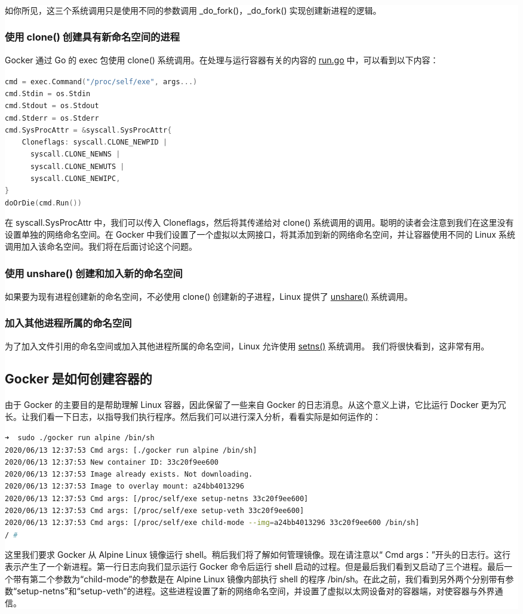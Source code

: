 如你所见，这三个系统调用只是使用不同的参数调用 _do_fork()，_do_fork() 实现创建新进程的逻辑。

### 使用 clone() 创建具有新命名空间的进程

Gocker 通过 Go 的 exec 包使用 clone() 系统调用。在处理与运行容器有关的内容的 [run.go](https://github.com/shuveb/containers-the-hard-way/blob/master/run.go) 中，可以看到以下内容：

```go
cmd = exec.Command("/proc/self/exe", args...)
cmd.Stdin = os.Stdin
cmd.Stdout = os.Stdout
cmd.Stderr = os.Stderr
cmd.SysProcAttr = &syscall.SysProcAttr{
    Cloneflags: syscall.CLONE_NEWPID |
      syscall.CLONE_NEWNS |
      syscall.CLONE_NEWUTS |
      syscall.CLONE_NEWIPC,
}
doOrDie(cmd.Run())
```

在 syscall.SysProcAttr 中，我们可以传入 Cloneflags，然后将其传递给对 clone() 系统调用的调用。聪明的读者会注意到我们在这里没有设置单独的网络命名空间。在 Gocker 中我们设置了一个虚拟以太网接口，将其添加到新的网络命名空间，并让容器使用不同的 Linux 系统调用加入该命名空间。我们将在后面讨论这个问题。

### 使用 unshare() 创建和加入新的命名空间

如果要为现有进程创建新的命名空间，不必使用 clone() 创建新的子进程，Linux 提供了 [unshare()](https://man7.org/linux/man-pages/man2/unshare.2.html) 系统调用。

### 加入其他进程所属的命名空间

为了加入文件引用的命名空间或加入其他进程所属的命名空间，Linux 允许使用 [setns()](https://man7.org/linux/man-pages/man2/setns.2.html) 系统调用。 我们将很快看到，这非常有用。

## Gocker 是如何创建容器的

由于 Gocker 的主要目的是帮助理解 Linux 容器，因此保留了一些来自 Gocker 的日志消息。从这个意义上讲，它比运行 Docker 更为冗长。让我们看一下日志，以指导我们执行程序。然后我们可以进行深入分析，看看实际是如何运作的：

```bash
➜  sudo ./gocker run alpine /bin/sh
2020/06/13 12:37:53 Cmd args: [./gocker run alpine /bin/sh]
2020/06/13 12:37:53 New container ID: 33c20f9ee600
2020/06/13 12:37:53 Image already exists. Not downloading.
2020/06/13 12:37:53 Image to overlay mount: a24bb4013296
2020/06/13 12:37:53 Cmd args: [/proc/self/exe setup-netns 33c20f9ee600]
2020/06/13 12:37:53 Cmd args: [/proc/self/exe setup-veth 33c20f9ee600]
2020/06/13 12:37:53 Cmd args: [/proc/self/exe child-mode --img=a24bb4013296 33c20f9ee600 /bin/sh]
/ #
```

这里我们要求 Gocker 从 Alpine Linux 镜像运行 shell。稍后我们将了解如何管理镜像。现在请注意以“ Cmd args：”开头的日志行。这行表示产生了一个新进程。第一行日志向我们显示运行 Gocker 命令后运行 shell 启动的过程。但是最后我们看到又启动了三个进程。最后一个带有第二个参数为“child-mode”的参数是在 Alpine Linux 镜像内部执行 shell 的程序 /bin/sh。在此之前，我们看到另外两个分别带有参数“setup-netns”和“setup-veth”的进程。这些进程设置了新的网络命名空间，并设置了虚拟以太网设备对的容器端，对使容器与外界通信。
